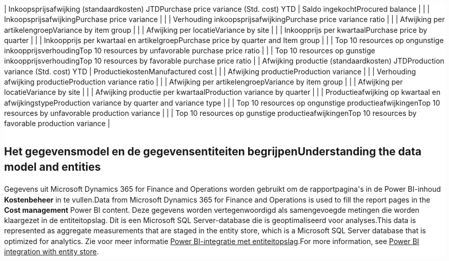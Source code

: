 | <span data-ttu-id="7caa8-220">Inkoopsprijsafwijking (standaardkosten) JTD</span><span class="sxs-lookup"><span data-stu-id="7caa8-220">Purchase price variance (Std. cost) YTD</span></span> | <span data-ttu-id="7caa8-221">Saldo ingekocht</span><span class="sxs-lookup"><span data-stu-id="7caa8-221">Procured balance</span></span>                                     |
|                                         | <span data-ttu-id="7caa8-222">Inkoopsprijsafwijking</span><span class="sxs-lookup"><span data-stu-id="7caa8-222">Purchase price variance</span></span>                              |
|                                         | <span data-ttu-id="7caa8-223">Verhouding inkoopsprijsafwijking</span><span class="sxs-lookup"><span data-stu-id="7caa8-223">Purchase price variance ratio</span></span>                        |
|                                         | <span data-ttu-id="7caa8-224">Afwijking per artikelengroep</span><span class="sxs-lookup"><span data-stu-id="7caa8-224">Variance by item group</span></span>                               |
|                                         | <span data-ttu-id="7caa8-225">Afwijking per locatie</span><span class="sxs-lookup"><span data-stu-id="7caa8-225">Variance by site</span></span>                                     |
|                                         | <span data-ttu-id="7caa8-226">Inkoopprijs per kwartaal</span><span class="sxs-lookup"><span data-stu-id="7caa8-226">Purchase price by quarter</span></span>                            |
|                                         | <span data-ttu-id="7caa8-227">Inkoopprijs per kwartaal en artikelgroep</span><span class="sxs-lookup"><span data-stu-id="7caa8-227">Purchase price by quarter and Item group</span></span>             |
|                                         | <span data-ttu-id="7caa8-228">Top 10 resources op ongunstige inkoopprijsverhouding</span><span class="sxs-lookup"><span data-stu-id="7caa8-228">Top 10 resources by unfavorable purchase price ratio</span></span> |
|                                         | <span data-ttu-id="7caa8-229">Top 10 resources op gunstige inkoopprijsverhouding</span><span class="sxs-lookup"><span data-stu-id="7caa8-229">Top 10 resources by favorable purchase price ratio</span></span>   |
| <span data-ttu-id="7caa8-230">Afwijking productie (standaardkosten) JTD</span><span class="sxs-lookup"><span data-stu-id="7caa8-230">Production variance (Std. cost) YTD</span></span>     | <span data-ttu-id="7caa8-231">Productiekosten</span><span class="sxs-lookup"><span data-stu-id="7caa8-231">Manufactured cost</span></span>                                    |
|                                         | <span data-ttu-id="7caa8-232">Afwijking productie</span><span class="sxs-lookup"><span data-stu-id="7caa8-232">Production variance</span></span>                                  |
|                                         | <span data-ttu-id="7caa8-233">Verhouding afwijking productie</span><span class="sxs-lookup"><span data-stu-id="7caa8-233">Production variance ratio</span></span>                            |
|                                         | <span data-ttu-id="7caa8-234">Afwijking per artikelengroep</span><span class="sxs-lookup"><span data-stu-id="7caa8-234">Variance by item group</span></span>                               |
|                                         | <span data-ttu-id="7caa8-235">Afwijking per locatie</span><span class="sxs-lookup"><span data-stu-id="7caa8-235">Variance by site</span></span>                                     |
|                                         | <span data-ttu-id="7caa8-236">Afwijking productie per kwartaal</span><span class="sxs-lookup"><span data-stu-id="7caa8-236">Production variance by quarter</span></span>                       |
|                                         | <span data-ttu-id="7caa8-237">Productieafwijking op kwartaal en afwijkingstype</span><span class="sxs-lookup"><span data-stu-id="7caa8-237">Production variance by quarter and variance type</span></span>     |
|                                         | <span data-ttu-id="7caa8-238">Top 10 resources op ongunstige productieafwijkingen</span><span class="sxs-lookup"><span data-stu-id="7caa8-238">Top 10 resources by unfavorable production variance</span></span>  |
|                                         | <span data-ttu-id="7caa8-239">Top 10 resources op gunstige productieafwijkingen</span><span class="sxs-lookup"><span data-stu-id="7caa8-239">Top 10 resources by favorable production variance</span></span>    |

## <a name="understanding-the-data-model-and-entities"></a><span data-ttu-id="7caa8-240">Het gegevensmodel en de gegevensentiteiten begrijpen</span><span class="sxs-lookup"><span data-stu-id="7caa8-240">Understanding the data model and entities</span></span>

<span data-ttu-id="7caa8-241">Gegevens uit Microsoft Dynamics 365 for Finance and Operations worden gebruikt om de rapportpagina's in de Power BI-inhoud **Kostenbeheer** in te vullen.</span><span class="sxs-lookup"><span data-stu-id="7caa8-241">Data from Microsoft Dynamics 365 for Finance and Operations is used to fill the report pages in the **Cost management** Power BI content.</span></span> <span data-ttu-id="7caa8-242">Deze gegevens worden vertegenwoordigd als samengevoegde metingen die worden klaargezet in de entiteitopslag. Dit is een Microsoft SQL Server-database die is geoptimaliseerd voor analyses.</span><span class="sxs-lookup"><span data-stu-id="7caa8-242">This data is represented as aggregate measurements that are staged in the entity store, which is a Microsoft SQL Server database that is optimized for analytics.</span></span> <span data-ttu-id="7caa8-243">Zie voor meer informatie [Power BI-integratie met entiteitopslag](power-bi-integration-entity-store.md).</span><span class="sxs-lookup"><span data-stu-id="7caa8-243">For more information, see [Power BI integration with entity store](power-bi-integration-entity-store.md).</span></span>
